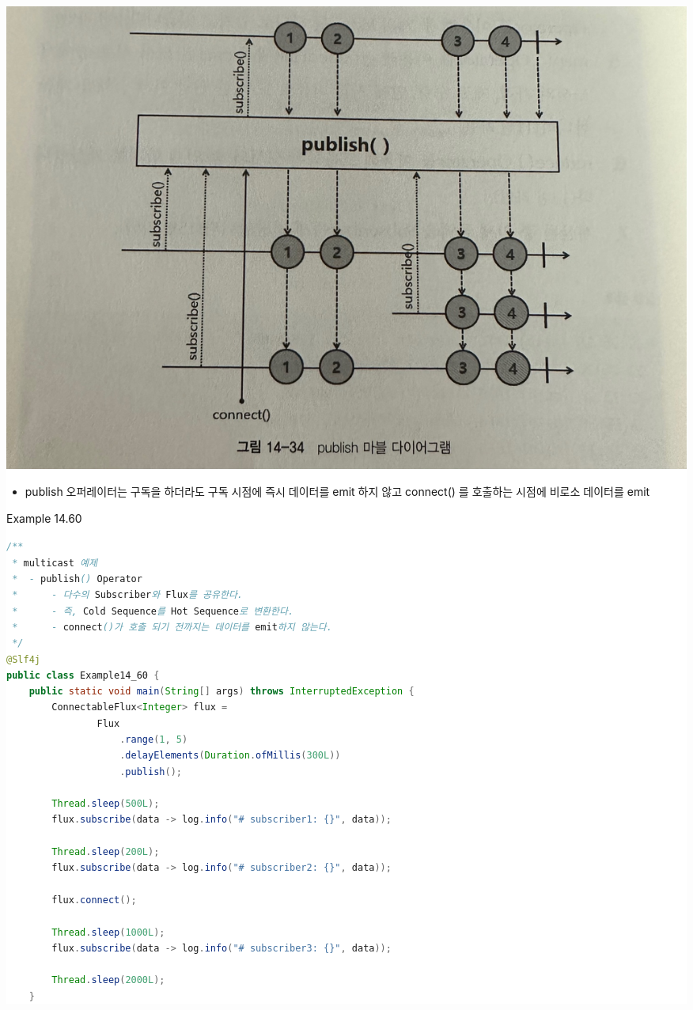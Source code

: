 ![14-34](./media/14-34.jpeg)

- publish 오퍼레이터는 구독을 하더라도 구독 시점에 즉시 데이터를 emit 하지 않고 connect() 를 호출하는 시점에 비로소 데이터를 emit 

Example 14.60
~~~java
/**
 * multicast 예제
 *  - publish() Operator
 *      - 다수의 Subscriber와 Flux를 공유한다.
 *      - 즉, Cold Sequence를 Hot Sequence로 변환한다.
 *      - connect()가 호출 되기 전까지는 데이터를 emit하지 않는다.
 */
@Slf4j
public class Example14_60 {
    public static void main(String[] args) throws InterruptedException {
        ConnectableFlux<Integer> flux =
                Flux
                    .range(1, 5)
                    .delayElements(Duration.ofMillis(300L))
                    .publish();

        Thread.sleep(500L);
        flux.subscribe(data -> log.info("# subscriber1: {}", data));

        Thread.sleep(200L);
        flux.subscribe(data -> log.info("# subscriber2: {}", data));

        flux.connect();

        Thread.sleep(1000L);
        flux.subscribe(data -> log.info("# subscriber3: {}", data));

        Thread.sleep(2000L);
    }
~~~